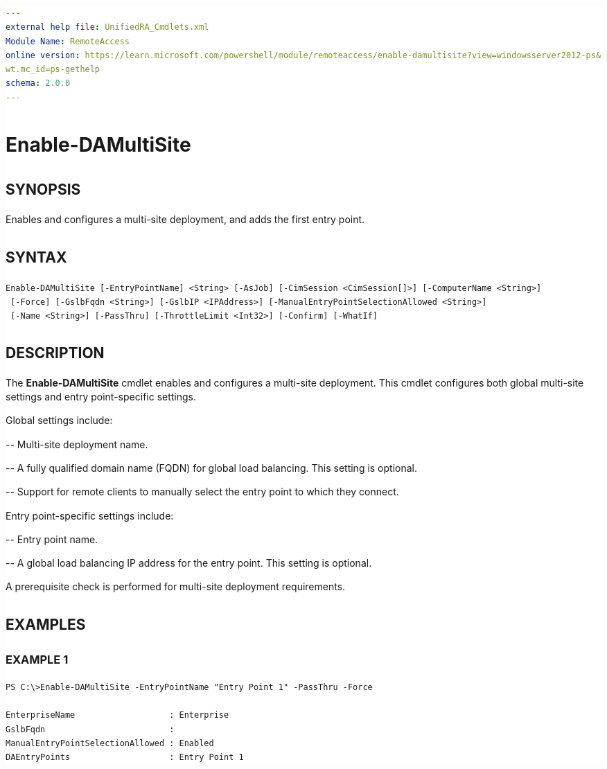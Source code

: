 ```yaml
---
external help file: UnifiedRA_Cmdlets.xml
Module Name: RemoteAccess
online version: https://learn.microsoft.com/powershell/module/remoteaccess/enable-damultisite?view=windowsserver2012-ps&wt.mc_id=ps-gethelp
schema: 2.0.0
---
```


# Enable-DAMultiSite

## SYNOPSIS
Enables and configures a multi-site deployment, and adds the first entry point.

## SYNTAX

```
Enable-DAMultiSite [-EntryPointName] <String> [-AsJob] [-CimSession <CimSession[]>] [-ComputerName <String>]
 [-Force] [-GslbFqdn <String>] [-GslbIP <IPAddress>] [-ManualEntryPointSelectionAllowed <String>]
 [-Name <String>] [-PassThru] [-ThrottleLimit <Int32>] [-Confirm] [-WhatIf]
```

## DESCRIPTION
The **Enable-DAMultiSite** cmdlet enables and configures a multi-site deployment.
This cmdlet configures both global multi-site settings and entry point-specific settings.

Global settings include: 

 -- Multi-site deployment name. 

 -- A fully qualified domain name (FQDN) for global load balancing.
This setting is optional. 

 -- Support for remote clients to manually select the entry point to which they connect.

Entry point-specific settings include: 

 -- Entry point name. 

 -- A global load balancing IP address for the entry point.
This setting is optional.

A prerequisite check is performed for multi-site deployment requirements.

## EXAMPLES

### EXAMPLE 1
```
PS C:\>Enable-DAMultiSite -EntryPointName "Entry Point 1" -PassThru -Force

EnterpriseName                   : Enterprise
GslbFqdn                         :
ManualEntryPointSelectionAllowed : Enabled
DAEntryPoints                    : Entry Point 1
```
